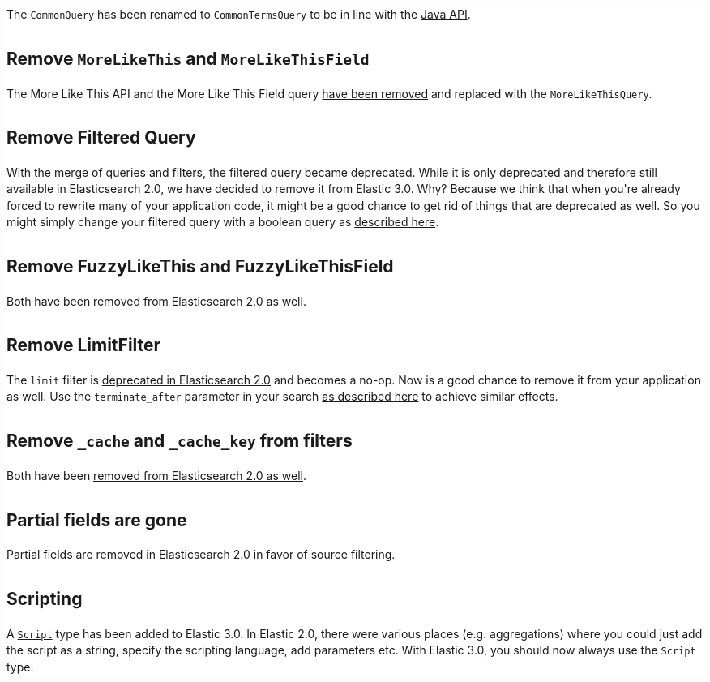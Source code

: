 The `CommonQuery` has been renamed to `CommonTermsQuery` to be in line with the [Java API](https://www.elastic.co/guide/en/elasticsearch/reference/2.0/_java_api_changes.html#_query_filter_refactoring).

## Remove `MoreLikeThis` and `MoreLikeThisField`

The More Like This API and the More Like This Field query [have been removed](https://www.elastic.co/guide/en/elasticsearch/reference/2.0/_query_dsl_changes.html#_more_like_this) and replaced with the `MoreLikeThisQuery`.

## Remove Filtered Query

With the merge of queries and filters, the [filtered query became deprecated](https://www.elastic.co/guide/en/elasticsearch/reference/2.0/_query_dsl_changes.html#_literal_filtered_literal_query_and_literal_query_literal_filter_deprecated). While it is only deprecated and therefore still available in Elasticsearch 2.0, we have decided to remove it from Elastic 3.0. Why? Because we think that when you're already forced to rewrite many of your application code, it might be a good chance to get rid of things that are deprecated as well. So you might simply change your filtered query with a boolean query as [described here](https://www.elastic.co/guide/en/elasticsearch/reference/2.0/_query_dsl_changes.html#_literal_filtered_literal_query_and_literal_query_literal_filter_deprecated).

## Remove FuzzyLikeThis and FuzzyLikeThisField

Both have been removed from Elasticsearch 2.0 as well.

## Remove LimitFilter

The `limit` filter is [deprecated in Elasticsearch 2.0](https://www.elastic.co/guide/en/elasticsearch/reference/2.0/_query_dsl_changes.html#_literal_limit_literal_filter_deprecated) and becomes a no-op. Now is a good chance to remove it from your application as well. Use the `terminate_after` parameter in your search [as described here](https://www.elastic.co/guide/en/elasticsearch/reference/2.0/search-request-body.html) to achieve similar effects.

## Remove `_cache` and `_cache_key` from filters

Both have been [removed from Elasticsearch 2.0 as well](https://www.elastic.co/guide/en/elasticsearch/reference/2.0/_query_dsl_changes.html#_filter_auto_caching).

## Partial fields are gone

Partial fields are [removed in Elasticsearch 2.0](https://www.elastic.co/guide/en/elasticsearch/reference/2.0/_search_changes.html#_partial_fields) in favor of [source filtering](https://www.elastic.co/guide/en/elasticsearch/reference/2.0/search-request-source-filtering.html).

## Scripting

A [`Script`](https://github.com/namco1992/elastic/blob/release-branch.v3/script.go) type has been added to Elastic 3.0. In Elastic 2.0, there were various places (e.g. aggregations) where you could just add the script as a string, specify the scripting language, add parameters etc. With Elastic 3.0, you should now always use the `Script` type.
